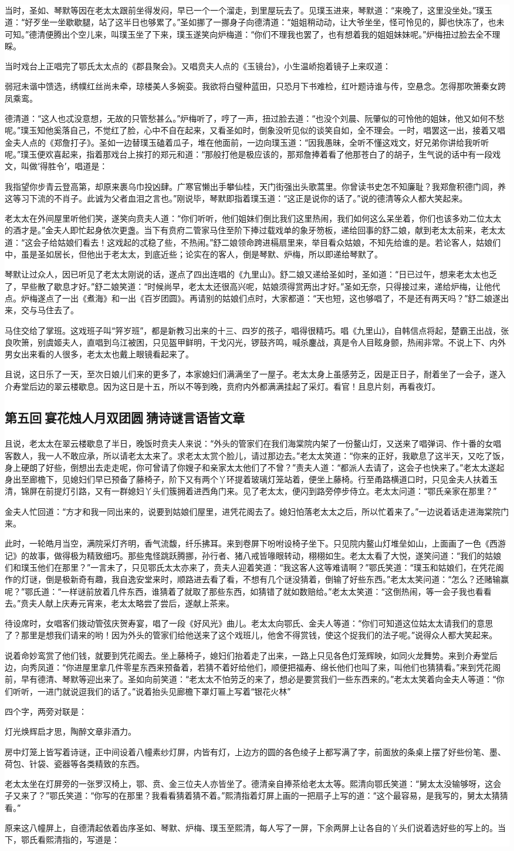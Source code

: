 当时，圣如、琴默等因在老太太跟前坐得发闷，早已一个一个溜走，到里屋玩去了。见璞玉进来，琴默道：“来晚了，这里没坐处。”璞玉道：“好歹坐一坐歇歇腿，站了这半日也够累了。”圣如挪了一挪身子向德清道：“姐姐稍动动，让大爷坐坐，怪可怜见的，脚也快冻了，也未可知。”德清便腾出个空儿来，叫璞玉坐了下来，璞玉遂笑向炉梅道：“你们不理我也罢了，也有想着我的姐姐妹妹呢。”炉梅扭过脸去全不理睬。  

当时戏台上正唱完了鄂氏太太点的《郡县聚会》。又唱贲夫人点的《玉镜台》，小生温峤抱着镜子上来叹道：  

弱冠未谐中馈选，绣幞红丝尚未牵，琼楼美人多婉娈。我欲将白璧种蓝田，只恐月下书难检，红叶题诗谁与传，空悬念。怎得那吹箫秦女跨凤乘鸾。  

德清道：“这人也忒没意想，无故的只管愁甚么。”炉梅听了，哼了一声，扭过脸去道：“也没个刘晨、阮肇似的可怜他的姐妹，他又如何不愁呢。”璞玉知他奚落自己，不觉红了脸，心中不自在起来，又看圣如时，倒象没听见似的谈笑自如，全不理会。一时，唱罢这一出，接着又唱金夫人点的《郑詹打子》。圣如一边替璞玉磕着瓜子，堆在他面前，一边向璞玉道：“因我愚昧，全听不懂这戏文，好兄弟你讲给我听听呢。”璞玉便欢喜起来，指着那戏台上挨打的郑元和道：“那般打他是极应该的，那郑詹捧着看了他那苍白了的胡子，生气说的话中有一段戏文，叫做‘得胜令’，唱道是：  

我指望你步青云登高第，却原来裹乌巾投凶肆。广寒官懒出手攀仙桂，天门街强出头歌蒿里。你曾读书史怎不知廉耻？我郑詹积德门闾，养这等习下流的不肖子。此诚为父者血泪之言也。”刚说毕，琴默即指着璞玉道：“这正是说你的话了。”说的德清等众人都大笑起来。  

老太太在外间屋里听他们笑，遂笑向贲夫人道：“你们听听，他们姐妹们倒比我们这里热闹，我们如何这么呆坐着，你们也该多劝二位太太的酒才是。”金夫人即忙起身依次更盏。当下有贲府二管家马住至阶下捧过载戏单的象牙笏板，递给回事的舒二娘，献到老太太前来，老太太道：“这会子给姑娘们看去！这戏起的忒稳了些，不热闹。”舒二娘领命跨进槅扇里来，举目看众姑娘，不知先给谁的是。若论客人，姑娘们中，虽是圣如居长，但他出于老太太，到底近些；论实在的客人，倒是琴默、炉梅，所以即递给琴默了。  

琴默让过众人，因已听见了老太太刚说的话，遂点了四出连唱的《九里山》。舒二娘又递给圣如时，圣如道：“日已过午，想来老太太也乏了，早些散了歇息才好。”舒二娘笑道：“时候尚早，老太太还很高兴呢，姑娘须得赏两出才好。”圣如无奈，只得接过来，递给炉梅，让他代点。炉梅遂点了一出《煮海》和一出《百岁团圆》。再请别的姑娘们点时，大家都道：“天也短，这也够唱了，不是还有两天吗？”舒二娘遂出来，交与马住去了。  

马住交给了掌班。这戏班子叫“笄岁班”，都是新教习出来的十三、四岁的孩子，唱得很精巧。唱《九里山》，自韩信点将起，楚霸王出战，张良吹箫，别虞姬夫人，直唱到乌江被困，只见盔甲鲜明，干戈闪光，锣鼓齐鸣，喊杀鏖战，真是令人目眩身颤，热闹非常。不说上下、内外男女出来看的人很多，老太太也戴上眼镜看起来了。  

且说，这日乐了一天，至次日娘儿们来的更多了，本家媳妇们满满坐了一屋子。老太太身上虽感劳乏，因是正日子，耐着坐了一会子，遂入介寿堂后边的翠云楼歇息。因为这日是十五，所以不等到晚，贲府内外都满满挂起了采灯。看官！且息片刻，再看夜灯。  

## 第五回 宴花烛人月双团圆 猜诗谜言语皆文章  

且说，老太太在翠云楼歇息了半日，晚饭时贲夫人来说：“外头的管家们在我们海棠院内架了一份鳌山灯，又送来了唱弹词、作十番的女唱客数人，我一人不敢应承，所以请老太太来了。求老太太赏个脸儿，请过那边去。”老太太笑道：“你来的正好，我歇息了这半天，又吃了饭，身上硬朗了好些，倒想出去走走呢，你可曾请了你嫂子和亲家太太他们了不曾？”责夫人道：“都派人去请了，这会子也快来了。”老太太遂起身出至廊檐下，见媳妇们早已预备了藤椅子，阶下又有两个丫环提着玻璃灯笼站着，便坐上藤椅。行至甬路横道口时，只见金夫人扶着玉清，锦屏在前提灯引路，又有一群媳妇丫头们簇拥着进西角门来。见了老太太，便闪到路旁停步侍立。老太太问道：“鄂氏亲家在那里？”  

金夫人忙回道：“方才和我一同出来的，说要到姑娘们屋里，进凭花阁去了。媳妇怕落老太太之后，所以忙着来了。”一边说着话走进海棠院门来。  

此时，一轮皓月当空，满院采灯齐明，香气流馥，纤乐拂耳。来到卷屏下吩咐设椅子坐下。只见院内鳌山灯堆垒如山，上面画了一色《西游记》的故事，做得极为精致细巧。那些鬼怪跳跃腾挪，孙行者、猪八戒皆喙眼转动，栩栩如生。老太太看了大悦，遂笑问道：“我们的姑娘们和璞玉他们在那里？”一言未了，只见鄂氏太太亦来了，贲夫人迎着笑道：“我这客人这等难请啊？”鄂氏笑道：“璞玉和姑娘们，在凭花阁作的灯谜，倒是极新奇有趣，我自逸安堂来时，顺路进去看了看，不想有几个谜没猜着，倒输了好些东西。”老太太笑问道：“怎么？还赌输赢呢？”鄂氏道：“一样谜前放着几件东西，谁猜着了就取了那些东西，如猜错了就如数赔给。”老太太笑道：“这倒热闹，等一会子我也看看去。”贲夫人献上庆寿元宵来，老太太略尝了尝后，遂献上茶来。  

待设席时，女唱客们拨动管弦庆贺寿宴，唱了一段《好风光》曲儿。老太太向鄂氏、金夫人等道：“你们可知道这位姑太太请我们的意思了？那里是想我们请来的哟！因为外头的管家们给他送来了这个戏班儿，他舍不得赏钱，使这个捉我们的法子呢。”说得众人都大笑起来。  

说着命妙鸾赏了他们钱，就要到凭花阁去。坐上藤椅子，媳妇们抬着走了出来，一路上只见各色灯笼辉映，如同火龙舞势。来到介寿堂后边，向秀凤道：“你进屋里拿几件零星东西来预备着，若猜不着好给他们，顺便把福寿、绵长他们也叫了来，叫他们也猜猜看。”来到凭花阁前，早有德清、琴默等迎出来了。圣如向前笑道：“老太太不怕劳乏的来了，想必是要赏我们一些东西来的。”老太太笑着向金夫人等道：“你们听听，一进门就说逗我们的话了。”说着抬头见廊檐下罩灯匾上写着“银花火林”  

四个字，两旁对联是：  

灯光焕辉启才思，陶醉文章非酒力。  

房中灯笼上皆写着诗谜，正中间设着八幢素纱灯屏，内皆有灯，上边方的圆的各色绫子上都写满了字，前面放的条桌上摆了好些份笔、墨、荷包、针袋、瓷器等各类精致的东西。  

老太太坐在灯屏旁的一张罗汉椅上，鄂、贲、金三位夫人亦皆坐了。德清亲自捧茶给老太太等。熙清向鄂氏笑道：“舅太太没输够呀，这会子又来了？”鄂氏笑道：“你写的在那里？我看看猜着猜不着。”熙清指着灯屏上画的一把扇子上写的道：“这个最容易，是我写的，舅太太猜猜看。”  

原来这八幢屏上，自德清起依着齿序圣如、琴默、炉梅、璞玉至熙清，每人写了一屏，下余两屏上让各自的丫头们说着选好些的写上的。当下，鄂氏看熙清指的，写道是：  

